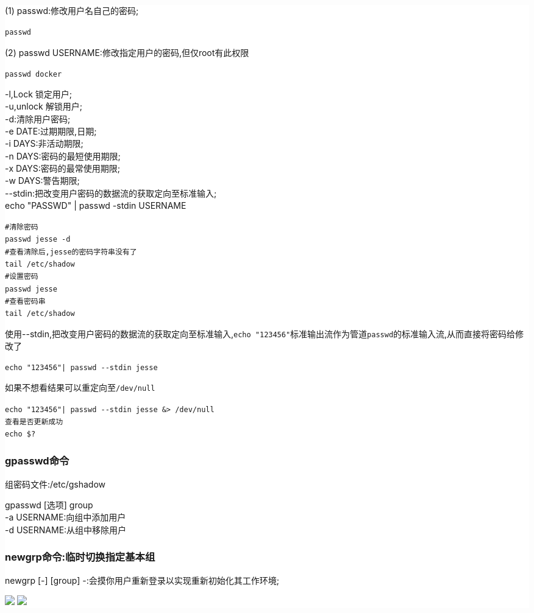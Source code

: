(1) passwd:修改用户名自己的密码;  
```shell
passwd
```
(2) passwd USERNAME:修改指定用户的密码,但仅root有此权限  
```shell
passwd docker
```

-l,Lock 锁定用户;  
-u,unlock 解锁用户;  
-d:清除用户密码;  
-e DATE:过期期限,日期;  
-i DAYS:非活动期限;  
-n DAYS:密码的最短使用期限;  
-x DAYS:密码的最常使用期限;  
-w DAYS:警告期限;  
--stdin:把改变用户密码的数据流的获取定向至标准输入;  
echo "PASSWD" | passwd -stdin USERNAME  

```shell
#清除密码
passwd jesse -d
#查看清除后,jesse的密码字符串没有了
tail /etc/shadow
#设置密码
passwd jesse 
#查看密码串
tail /etc/shadow
```

使用--stdin,把改变用户密码的数据流的获取定向至标准输入,`echo "123456"`标准输出流作为管道`passwd`的标准输入流,从而直接将密码给修改了  
```shell
echo "123456"| passwd --stdin jesse
```
如果不想看结果可以重定向至`/dev/null`
```shell
echo "123456"| passwd --stdin jesse &> /dev/null
查看是否更新成功
echo $?
```

### gpasswd命令
组密码文件:/etc/gshadow  

gpasswd [选项] group  
-a USERNAME:向组中添加用户  
-d USERNAME:从组中移除用户  

### newgrp命令:临时切换指定基本组
newgrp [-] [group]
-:会摸你用户重新登录以实现重新初始化其工作环境;  

![](https://images.gitee.com/uploads/images/2019/0702/213008_82bc29f3_1479682.png)
![](https://images.gitee.com/uploads/images/2019/0702/213449_8f6b6636_1479682.png)
